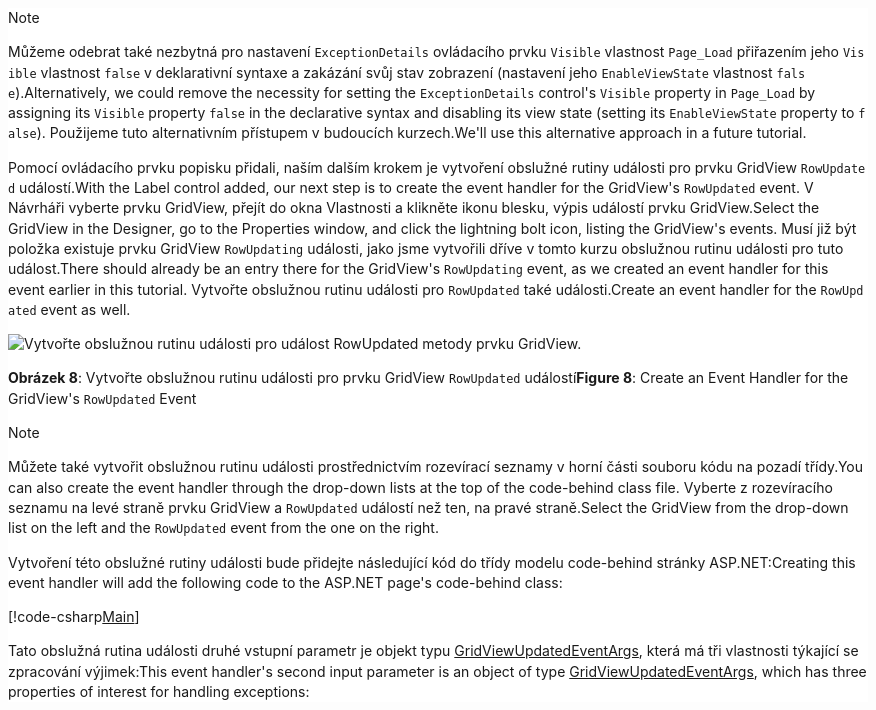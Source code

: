 > [!NOTE]
> <span data-ttu-id="527bc-183">Můžeme odebrat také nezbytná pro nastavení `ExceptionDetails` ovládacího prvku `Visible` vlastnost `Page_Load` přiřazením jeho `Visible` vlastnost `false` v deklarativní syntaxe a zakázání svůj stav zobrazení (nastavení jeho `EnableViewState` vlastnost `false`).</span><span class="sxs-lookup"><span data-stu-id="527bc-183">Alternatively, we could remove the necessity for setting the `ExceptionDetails` control's `Visible` property in `Page_Load` by assigning its `Visible` property `false` in the declarative syntax and disabling its view state (setting its `EnableViewState` property to `false`).</span></span> <span data-ttu-id="527bc-184">Použijeme tuto alternativním přístupem v budoucích kurzech.</span><span class="sxs-lookup"><span data-stu-id="527bc-184">We'll use this alternative approach in a future tutorial.</span></span>


<span data-ttu-id="527bc-185">Pomocí ovládacího prvku popisku přidali, naším dalším krokem je vytvoření obslužné rutiny události pro prvku GridView `RowUpdated` událostí.</span><span class="sxs-lookup"><span data-stu-id="527bc-185">With the Label control added, our next step is to create the event handler for the GridView's `RowUpdated` event.</span></span> <span data-ttu-id="527bc-186">V Návrháři vyberte prvku GridView, přejít do okna Vlastnosti a klikněte ikonu blesku, výpis událostí prvku GridView.</span><span class="sxs-lookup"><span data-stu-id="527bc-186">Select the GridView in the Designer, go to the Properties window, and click the lightning bolt icon, listing the GridView's events.</span></span> <span data-ttu-id="527bc-187">Musí již být položka existuje prvku GridView `RowUpdating` události, jako jsme vytvořili dříve v tomto kurzu obslužnou rutinu události pro tuto událost.</span><span class="sxs-lookup"><span data-stu-id="527bc-187">There should already be an entry there for the GridView's `RowUpdating` event, as we created an event handler for this event earlier in this tutorial.</span></span> <span data-ttu-id="527bc-188">Vytvořte obslužnou rutinu události pro `RowUpdated` také události.</span><span class="sxs-lookup"><span data-stu-id="527bc-188">Create an event handler for the `RowUpdated` event as well.</span></span>


![Vytvořte obslužnou rutinu události pro událost RowUpdated metody prvku GridView.](handling-bll-and-dal-level-exceptions-in-an-asp-net-page-cs/_static/image22.png)

<span data-ttu-id="527bc-190">**Obrázek 8**: Vytvořte obslužnou rutinu události pro prvku GridView `RowUpdated` událostí</span><span class="sxs-lookup"><span data-stu-id="527bc-190">**Figure 8**: Create an Event Handler for the GridView's `RowUpdated` Event</span></span>


> [!NOTE]
> <span data-ttu-id="527bc-191">Můžete také vytvořit obslužnou rutinu události prostřednictvím rozevírací seznamy v horní části souboru kódu na pozadí třídy.</span><span class="sxs-lookup"><span data-stu-id="527bc-191">You can also create the event handler through the drop-down lists at the top of the code-behind class file.</span></span> <span data-ttu-id="527bc-192">Vyberte z rozevíracího seznamu na levé straně prvku GridView a `RowUpdated` událostí než ten, na pravé straně.</span><span class="sxs-lookup"><span data-stu-id="527bc-192">Select the GridView from the drop-down list on the left and the `RowUpdated` event from the one on the right.</span></span>


<span data-ttu-id="527bc-193">Vytvoření této obslužné rutiny události bude přidejte následující kód do třídy modelu code-behind stránky ASP.NET:</span><span class="sxs-lookup"><span data-stu-id="527bc-193">Creating this event handler will add the following code to the ASP.NET page's code-behind class:</span></span>


[!code-csharp[Main](handling-bll-and-dal-level-exceptions-in-an-asp-net-page-cs/samples/sample4.cs)]

<span data-ttu-id="527bc-194">Tato obslužná rutina události druhé vstupní parametr je objekt typu [GridViewUpdatedEventArgs](https://msdn.microsoft.com/library/system.web.ui.webcontrols.gridviewupdatedeventargs.aspx), která má tři vlastnosti týkající se zpracování výjimek:</span><span class="sxs-lookup"><span data-stu-id="527bc-194">This event handler's second input parameter is an object of type [GridViewUpdatedEventArgs](https://msdn.microsoft.com/library/system.web.ui.webcontrols.gridviewupdatedeventargs.aspx), which has three properties of interest for handling exceptions:</span></span>
